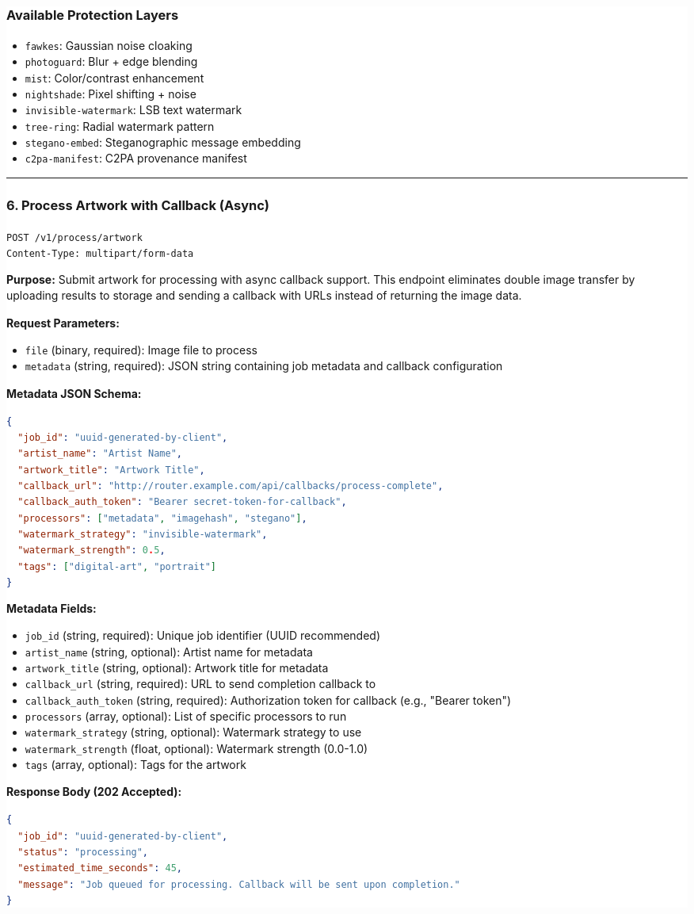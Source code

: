 ### Available Protection Layers
- `fawkes`: Gaussian noise cloaking
- `photoguard`: Blur + edge blending
- `mist`: Color/contrast enhancement
- `nightshade`: Pixel shifting + noise
- `invisible-watermark`: LSB text watermark
- `tree-ring`: Radial watermark pattern
- `stegano-embed`: Steganographic message embedding
- `c2pa-manifest`: C2PA provenance manifest

---

### 6. Process Artwork with Callback (Async)
```http
POST /v1/process/artwork
Content-Type: multipart/form-data
```

**Purpose:** Submit artwork for processing with async callback support. This endpoint eliminates double image transfer by uploading results to storage and sending a callback with URLs instead of returning the image data.

**Request Parameters:**
- `file` (binary, required): Image file to process
- `metadata` (string, required): JSON string containing job metadata and callback configuration

**Metadata JSON Schema:**
```json
{
  "job_id": "uuid-generated-by-client",
  "artist_name": "Artist Name",
  "artwork_title": "Artwork Title",
  "callback_url": "http://router.example.com/api/callbacks/process-complete",
  "callback_auth_token": "Bearer secret-token-for-callback",
  "processors": ["metadata", "imagehash", "stegano"],
  "watermark_strategy": "invisible-watermark",
  "watermark_strength": 0.5,
  "tags": ["digital-art", "portrait"]
}
```

**Metadata Fields:**
- `job_id` (string, required): Unique job identifier (UUID recommended)
- `artist_name` (string, optional): Artist name for metadata
- `artwork_title` (string, optional): Artwork title for metadata
- `callback_url` (string, required): URL to send completion callback to
- `callback_auth_token` (string, required): Authorization token for callback (e.g., "Bearer token")
- `processors` (array, optional): List of specific processors to run
- `watermark_strategy` (string, optional): Watermark strategy to use
- `watermark_strength` (float, optional): Watermark strength (0.0-1.0)
- `tags` (array, optional): Tags for the artwork

**Response Body (202 Accepted):**
```json
{
  "job_id": "uuid-generated-by-client",
  "status": "processing",
  "estimated_time_seconds": 45,
  "message": "Job queued for processing. Callback will be sent upon completion."
}
```

